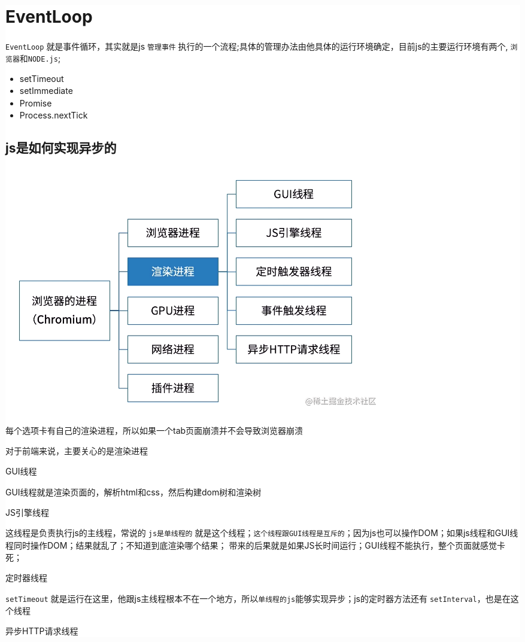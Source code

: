 
# EventLoop

`EventLoop` 就是事件循环，其实就是js `管理事件` 执行的一个流程;具体的管理办法由他具体的运行环境确定，目前js的主要运行环境有两个, `浏览器`和`NODE.js`;

- setTimeout
- setImmediate
- Promise
- Process.nextTick

## js是如何实现异步的

![](../../images/浏览器进程.jpg)


每个选项卡有自己的渲染进程，所以如果一个tab页面崩溃并不会导致浏览器崩溃

对于前端来说，主要关心的是渲染进程

GUI线程

GUI线程就是渲染页面的，解析html和css，然后构建dom树和渲染树

JS引擎线程

这线程是负责执行js的主线程，常说的 `js是单线程的` 就是这个线程；`这个线程跟GUI线程是互斥的`；因为js也可以操作DOM；如果js线程和GUI线程同时操作DOM；结果就乱了；不知道到底渲染哪个结果；
带来的后果就是如果JS长时间运行；GUI线程不能执行，整个页面就感觉卡死；

定时器线程

`setTimeout` 就是运行在这里，他跟js主线程根本不在一个地方，所以`单线程的js`能够实现异步；js的定时器方法还有 `setInterval`，也是在这个线程

异步HTTP请求线程
